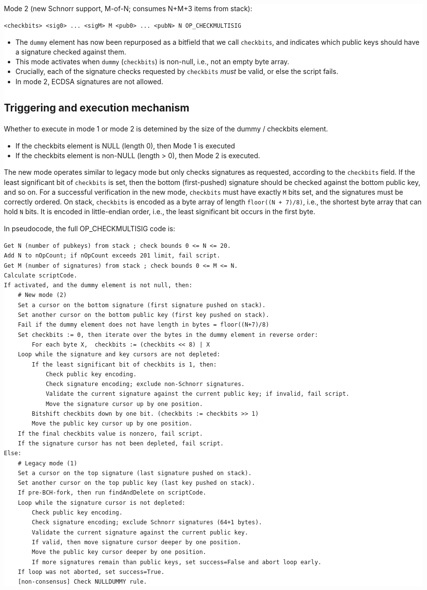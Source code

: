 Mode 2 (new Schnorr support, M-of-N; consumes N+M+3 items from stack):

    <checkbits> <sig0> ... <sigM> M <pub0> ... <pubN> N OP_CHECKMULTISIG

* The `dummy` element has now been repurposed as a bitfield that we call `checkbits`, and indicates which public keys should have a signature checked against them.
* This mode activates when `dummy` (`checkbits`) is non-null, i.e., not an empty byte array.
* Crucially, each of the signature checks requested by `checkbits` *must* be valid, or else the script fails.
* In mode 2, ECDSA signatures are not allowed.

## Triggering and execution mechanism

Whether to execute in mode 1 or mode 2 is detemined by the size of the dummy / checkbits element.
* If the checkbits element is NULL (length 0), then Mode 1 is executed
* If the checkbits element is non-NULL (length > 0), then Mode 2 is executed.

The new mode operates similar to legacy mode but only checks signatures as requested, according to the `checkbits` field. If the least significant bit of `checkbits` is set, then the bottom (first-pushed) signature should be checked against the bottom public key, and so on. For a successful verification in the new mode, `checkbits` must have exactly `M` bits set, and the signatures must be correctly ordered. On stack, `checkbits` is encoded as a byte array of length `floor((N + 7)/8)`, i.e., the shortest byte array that can hold `N` bits. It is encoded in little-endian order, i.e., the least significant bit occurs in the first byte.

In pseudocode, the full OP_CHECKMULTISIG code is:

    Get N (number of pubkeys) from stack ; check bounds 0 <= N <= 20.
    Add N to nOpCount; if nOpCount exceeds 201 limit, fail script.
    Get M (number of signatures) from stack ; check bounds 0 <= M <= N.
    Calculate scriptCode.
    If activated, and the dummy element is not null, then:
        # New mode (2)
        Set a cursor on the bottom signature (first signature pushed on stack).
        Set another cursor on the bottom public key (first key pushed on stack).
        Fail if the dummy element does not have length in bytes = floor((N+7)/8)
        Set checkbits := 0, then iterate over the bytes in the dummy element in reverse order:
            For each byte X,  checkbits := (checkbits << 8) | X
        Loop while the signature and key cursors are not depleted:
            If the least significant bit of checkbits is 1, then:
                Check public key encoding.
                Check signature encoding; exclude non-Schnorr signatures.
                Validate the current signature against the current public key; if invalid, fail script.
                Move the signature cursor up by one position.
            Bitshift checkbits down by one bit. (checkbits := checkbits >> 1)
            Move the public key cursor up by one position.
        If the final checkbits value is nonzero, fail script.
        If the signature cursor has not been depleted, fail script.
    Else:
        # Legacy mode (1)
        Set a cursor on the top signature (last signature pushed on stack).
        Set another cursor on the top public key (last key pushed on stack).
        If pre-BCH-fork, then run findAndDelete on scriptCode.
        Loop while the signature cursor is not depleted:
            Check public key encoding.
            Check signature encoding; exclude Schnorr signatures (64+1 bytes).
            Validate the current signature against the current public key.
            If valid, then move signature cursor deeper by one position.
            Move the public key cursor deeper by one position.
            If more signatures remain than public keys, set success=False and abort loop early.
        If loop was not aborted, set success=True.
        [non-consensus] Check NULLDUMMY rule.
